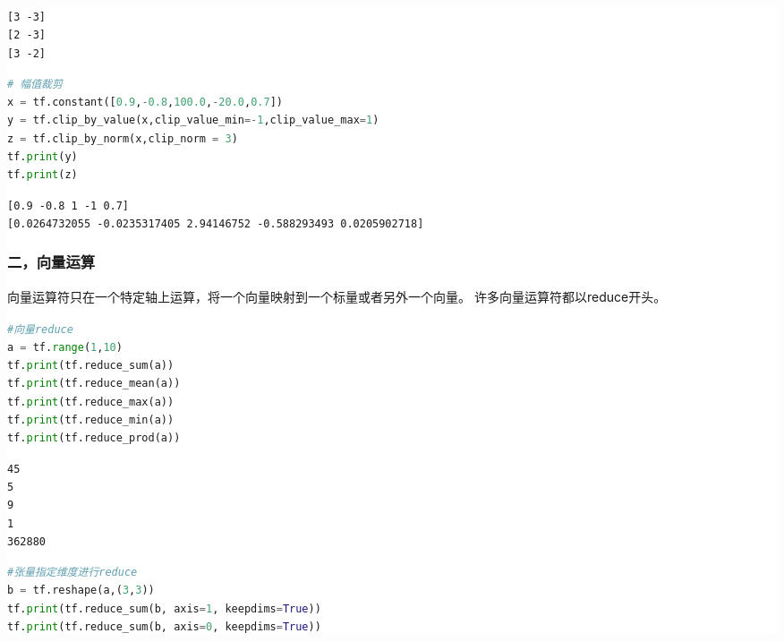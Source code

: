 ```
[3 -3]
[2 -3]
[3 -2]
```

```python

```

```python
# 幅值裁剪
x = tf.constant([0.9,-0.8,100.0,-20.0,0.7])
y = tf.clip_by_value(x,clip_value_min=-1,clip_value_max=1)
z = tf.clip_by_norm(x,clip_norm = 3)
tf.print(y)
tf.print(z)
```

```
[0.9 -0.8 1 -1 0.7]
[0.0264732055 -0.0235317405 2.94146752 -0.588293493 0.0205902718]
```

```python

```

```python

```

### 二，向量运算


向量运算符只在一个特定轴上运算，将一个向量映射到一个标量或者另外一个向量。
许多向量运算符都以reduce开头。

```python
#向量reduce
a = tf.range(1,10)
tf.print(tf.reduce_sum(a))
tf.print(tf.reduce_mean(a))
tf.print(tf.reduce_max(a))
tf.print(tf.reduce_min(a))
tf.print(tf.reduce_prod(a))

```

```
45
5
9
1
362880
```

```python
#张量指定维度进行reduce
b = tf.reshape(a,(3,3))
tf.print(tf.reduce_sum(b, axis=1, keepdims=True))
tf.print(tf.reduce_sum(b, axis=0, keepdims=True))
```
